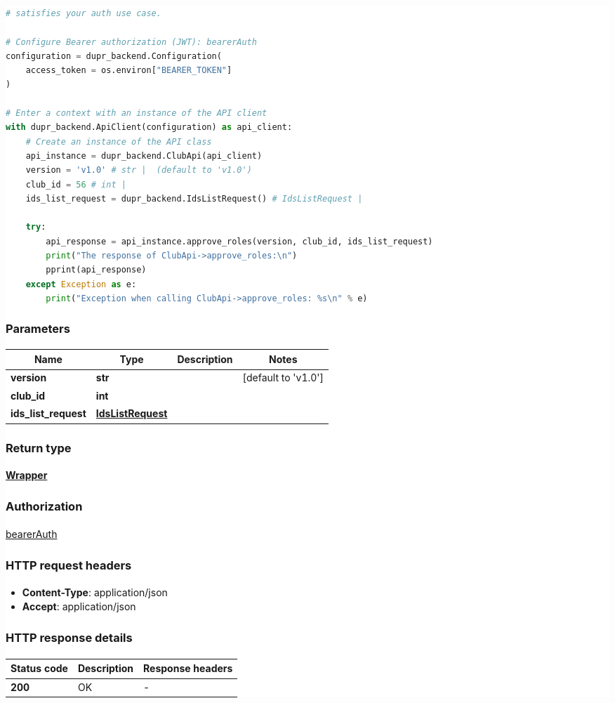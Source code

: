 ```python
# satisfies your auth use case.

# Configure Bearer authorization (JWT): bearerAuth
configuration = dupr_backend.Configuration(
    access_token = os.environ["BEARER_TOKEN"]
)

# Enter a context with an instance of the API client
with dupr_backend.ApiClient(configuration) as api_client:
    # Create an instance of the API class
    api_instance = dupr_backend.ClubApi(api_client)
    version = 'v1.0' # str |  (default to 'v1.0')
    club_id = 56 # int | 
    ids_list_request = dupr_backend.IdsListRequest() # IdsListRequest | 

    try:
        api_response = api_instance.approve_roles(version, club_id, ids_list_request)
        print("The response of ClubApi->approve_roles:\n")
        pprint(api_response)
    except Exception as e:
        print("Exception when calling ClubApi->approve_roles: %s\n" % e)
```



### Parameters


Name | Type | Description  | Notes
------------- | ------------- | ------------- | -------------
 **version** | **str**|  | [default to &#39;v1.0&#39;]
 **club_id** | **int**|  | 
 **ids_list_request** | [**IdsListRequest**](IdsListRequest.md)|  | 

### Return type

[**Wrapper**](Wrapper.md)

### Authorization

[bearerAuth](../README.md#bearerAuth)

### HTTP request headers

 - **Content-Type**: application/json
 - **Accept**: application/json

### HTTP response details

| Status code | Description | Response headers |
|-------------|-------------|------------------|
**200** | OK |  -  |

